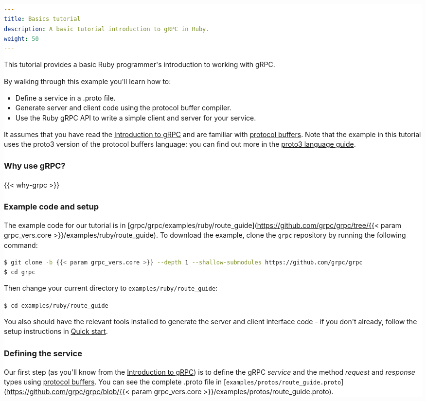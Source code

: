 ```yaml
---
title: Basics tutorial
description: A basic tutorial introduction to gRPC in Ruby.
weight: 50
---
```


This tutorial provides a basic Ruby programmer's introduction to working with gRPC.

By walking through this example you'll learn how to:

- Define a service in a .proto file.
- Generate server and client code using the protocol buffer compiler.
- Use the Ruby gRPC API to write a simple client and server for your service.

It assumes that you have read the [Introduction to gRPC](/docs/what-is-grpc/introduction/) and are familiar
with [protocol
buffers](https://protobuf.dev/overview). Note
that the example in this tutorial uses the proto3 version of the protocol
buffers language: you can find out more in
the [proto3 language
guide](https://protobuf.dev/programming-guides/proto3).

### Why use gRPC?

{{< why-grpc >}}

### Example code and setup

The example code for our tutorial is in
[grpc/grpc/examples/ruby/route_guide](https://github.com/grpc/grpc/tree/{{< param grpc_vers.core >}}/examples/ruby/route_guide).
To download the example, clone the `grpc` repository by running the following
command:

```sh
$ git clone -b {{< param grpc_vers.core >}} --depth 1 --shallow-submodules https://github.com/grpc/grpc
$ cd grpc
```

Then change your current directory to `examples/ruby/route_guide`:

```sh
$ cd examples/ruby/route_guide
```

You also should have the relevant tools installed to generate the server and
client interface code - if you don't already, follow the setup instructions in
[Quick start](../quickstart/).

### Defining the service

Our first step (as you'll know from the [Introduction to gRPC](/docs/what-is-grpc/introduction/)) is to
define the gRPC *service* and the method *request* and *response* types using
[protocol
buffers](https://protobuf.dev/overview). You can
see the complete .proto file in
[`examples/protos/route_guide.proto`](https://github.com/grpc/grpc/blob/{{< param grpc_vers.core >}}/examples/protos/route_guide.proto).
